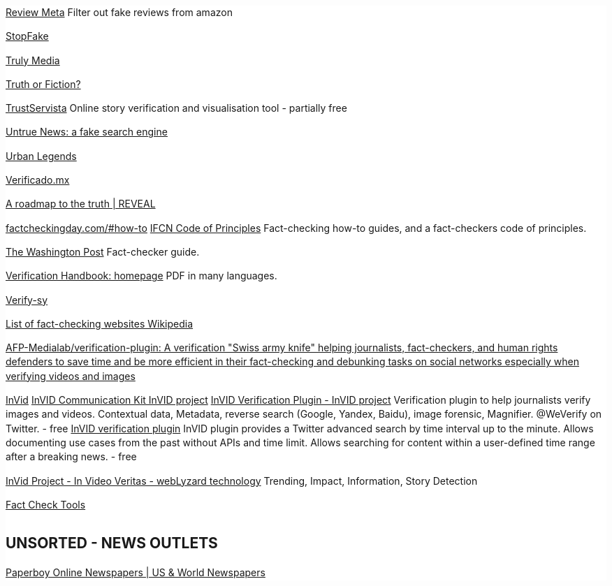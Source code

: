 [Review Meta](https://reviewmeta.com/)
Filter out fake reviews from amazon

[StopFake](https://www.stopfake.org/en/news)

[Truly Media](https://www.truly.media/)

[Truth or Fiction?](https://www.truthorfiction.com/)

[TrustServista](https://www.trustservista.com/)
Online story verification and visualisation tool - partially free

[Untrue News: a fake search engine](https://untrue.news/)

[Urban Legends](https://www.liveabout.com/urban-legends-4687955)

[Verificado.mx](https://verificado.mx/)

[A roadmap to the truth | REVEAL](https://revealproject.eu/a-roadmap-to-the-truth)

[factcheckingday.com/#how-to](http://factcheckingday.com/#how-to)
[IFCN Code of Principles](https://www.ifcncodeofprinciples.poynter.org/)
Fact-checking how-to guides, and a fact-checkers code of principles.

[The Washington Post](http://washingtonpost.com/news/fact-checker)
Fact-checker guide.

[Verification Handbook: homepage](https://verificationhandbook.com/)
PDF in many languages.

[Verify-sy](https://www.verify-sy.com/en)

[List of fact-checking websites Wikipedia](https://en.wikipedia.org/wiki/List_of_fact-checking_websites)

[AFP-Medialab/verification-plugin: A verification "Swiss army knife" helping journalists, fact-checkers, and human rights defenders to save time and be more efficient in their fact-checking and debunking tasks on social networks especially when verifying videos and images](https://github.com/AFP-Medialab/verification-plugin)

[InVid](https://www.invid-project.eu/)
[InVID Communication Kit InVID project](https://www.invid-project.eu/tools-and-services/invid-)
[InVID Verification Plugin - InVID project](https://www.invid-project.eu/tools-and-services/invid-verification-plugin/)
Verification plugin to help journalists verify images and videos. Contextual data, Metadata, reverse search (Google, Yandex, Baidu), image forensic, Magnifier. @WeVerify on Twitter. - free
[InVID verification plugin](http://www.invid-project.eu/verify)
InVID plugin provides a Twitter advanced search by time interval up to the minute. Allows documenting use cases from the past without APIs and time limit. Allows searching for content within a user-defined time range after a breaking news. - free

[InVid Project - In Video Veritas - webLyzard technology](https://www.weblyzard.com/invid/)
Trending, Impact, Information, Story Detection

[Fact Check Tools](https://toolbox.google.com/factcheck/explorer)

## UNSORTED - NEWS OUTLETS

[Paperboy Online Newspapers | US & World Newspapers](https://www.thepaperboy.com/)
